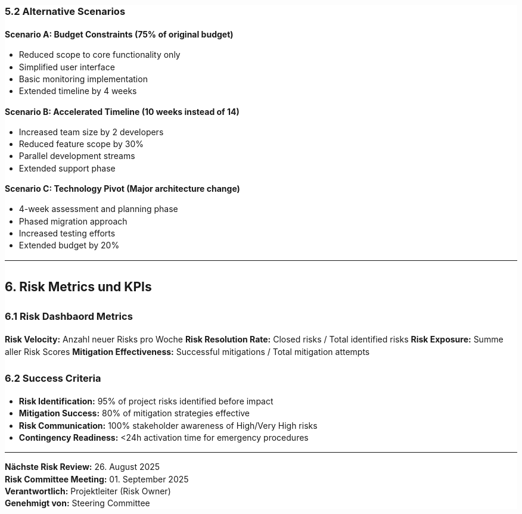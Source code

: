 ### 5.2 Alternative Scenarios

**Scenario A: Budget Constraints (75% of original budget)**
- Reduced scope to core functionality only
- Simplified user interface
- Basic monitoring implementation
- Extended timeline by 4 weeks

**Scenario B: Accelerated Timeline (10 weeks instead of 14)**
- Increased team size by 2 developers
- Reduced feature scope by 30%
- Parallel development streams
- Extended support phase

**Scenario C: Technology Pivot (Major architecture change)**
- 4-week assessment and planning phase
- Phased migration approach
- Increased testing efforts
- Extended budget by 20%

---

## 6. Risk Metrics und KPIs

### 6.1 Risk Dashbaord Metrics

**Risk Velocity:** Anzahl neuer Risks pro Woche
**Risk Resolution Rate:** Closed risks / Total identified risks
**Risk Exposure:** Summe aller Risk Scores
**Mitigation Effectiveness:** Successful mitigations / Total mitigation attempts

### 6.2 Success Criteria

- **Risk Identification:** 95% of project risks identified before impact
- **Mitigation Success:** 80% of mitigation strategies effective
- **Risk Communication:** 100% stakeholder awareness of High/Very High risks
- **Contingency Readiness:** <24h activation time for emergency procedures

---

**Nächste Risk Review:** 26. August 2025  
**Risk Committee Meeting:** 01. September 2025  
**Verantwortlich:** Projektleiter (Risk Owner)  
**Genehmigt von:** Steering Committee  
